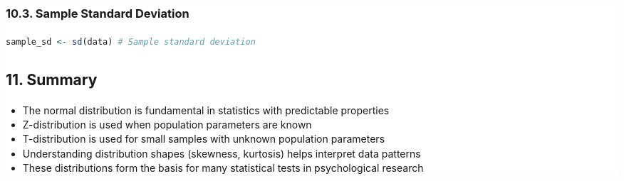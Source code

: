### 10.3. Sample Standard Deviation

```R
sample_sd <- sd(data) # Sample standard deviation
```

## 11. Summary

- The normal distribution is fundamental in statistics with predictable properties
- Z-distribution is used when population parameters are known
- T-distribution is used for small samples with unknown population parameters
- Understanding distribution shapes (skewness, kurtosis) helps interpret data patterns
- These distributions form the basis for many statistical tests in psychological research
